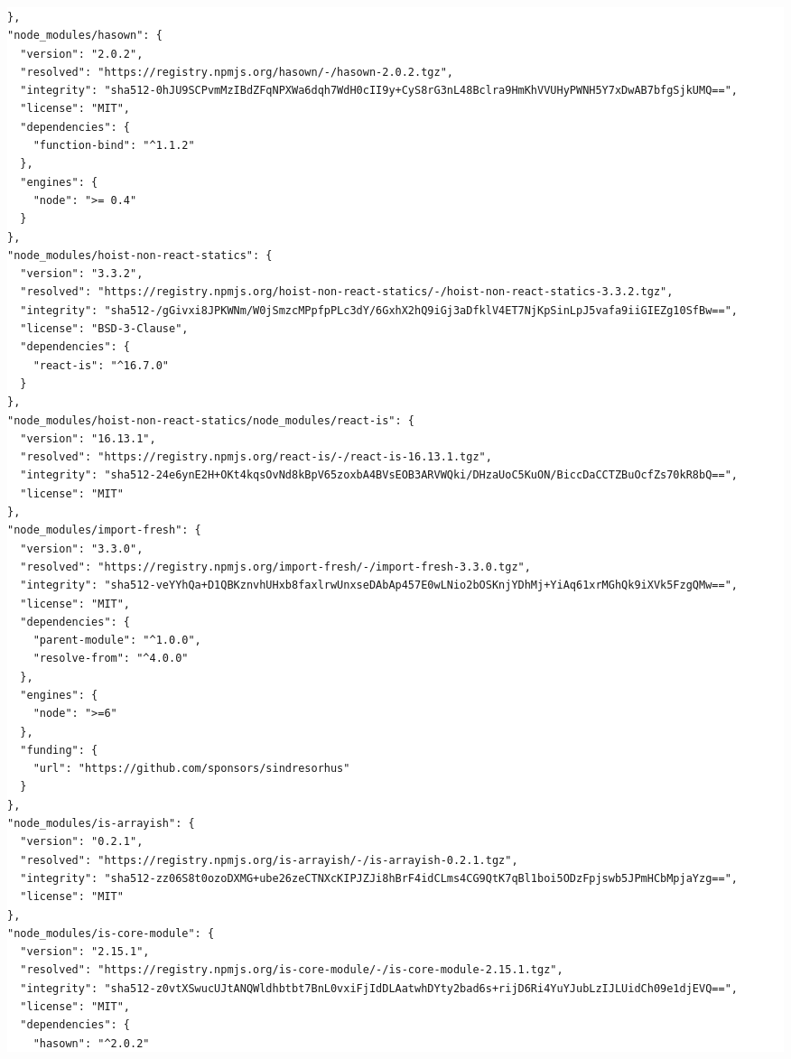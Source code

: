    },
    "node_modules/hasown": {
      "version": "2.0.2",
      "resolved": "https://registry.npmjs.org/hasown/-/hasown-2.0.2.tgz",
      "integrity": "sha512-0hJU9SCPvmMzIBdZFqNPXWa6dqh7WdH0cII9y+CyS8rG3nL48Bclra9HmKhVVUHyPWNH5Y7xDwAB7bfgSjkUMQ==",
      "license": "MIT",
      "dependencies": {
        "function-bind": "^1.1.2"
      },
      "engines": {
        "node": ">= 0.4"
      }
    },
    "node_modules/hoist-non-react-statics": {
      "version": "3.3.2",
      "resolved": "https://registry.npmjs.org/hoist-non-react-statics/-/hoist-non-react-statics-3.3.2.tgz",
      "integrity": "sha512-/gGivxi8JPKWNm/W0jSmzcMPpfpPLc3dY/6GxhX2hQ9iGj3aDfklV4ET7NjKpSinLpJ5vafa9iiGIEZg10SfBw==",
      "license": "BSD-3-Clause",
      "dependencies": {
        "react-is": "^16.7.0"
      }
    },
    "node_modules/hoist-non-react-statics/node_modules/react-is": {
      "version": "16.13.1",
      "resolved": "https://registry.npmjs.org/react-is/-/react-is-16.13.1.tgz",
      "integrity": "sha512-24e6ynE2H+OKt4kqsOvNd8kBpV65zoxbA4BVsEOB3ARVWQki/DHzaUoC5KuON/BiccDaCCTZBuOcfZs70kR8bQ==",
      "license": "MIT"
    },
    "node_modules/import-fresh": {
      "version": "3.3.0",
      "resolved": "https://registry.npmjs.org/import-fresh/-/import-fresh-3.3.0.tgz",
      "integrity": "sha512-veYYhQa+D1QBKznvhUHxb8faxlrwUnxseDAbAp457E0wLNio2bOSKnjYDhMj+YiAq61xrMGhQk9iXVk5FzgQMw==",
      "license": "MIT",
      "dependencies": {
        "parent-module": "^1.0.0",
        "resolve-from": "^4.0.0"
      },
      "engines": {
        "node": ">=6"
      },
      "funding": {
        "url": "https://github.com/sponsors/sindresorhus"
      }
    },
    "node_modules/is-arrayish": {
      "version": "0.2.1",
      "resolved": "https://registry.npmjs.org/is-arrayish/-/is-arrayish-0.2.1.tgz",
      "integrity": "sha512-zz06S8t0ozoDXMG+ube26zeCTNXcKIPJZJi8hBrF4idCLms4CG9QtK7qBl1boi5ODzFpjswb5JPmHCbMpjaYzg==",
      "license": "MIT"
    },
    "node_modules/is-core-module": {
      "version": "2.15.1",
      "resolved": "https://registry.npmjs.org/is-core-module/-/is-core-module-2.15.1.tgz",
      "integrity": "sha512-z0vtXSwucUJtANQWldhbtbt7BnL0vxiFjIdDLAatwhDYty2bad6s+rijD6Ri4YuYJubLzIJLUidCh09e1djEVQ==",
      "license": "MIT",
      "dependencies": {
        "hasown": "^2.0.2"